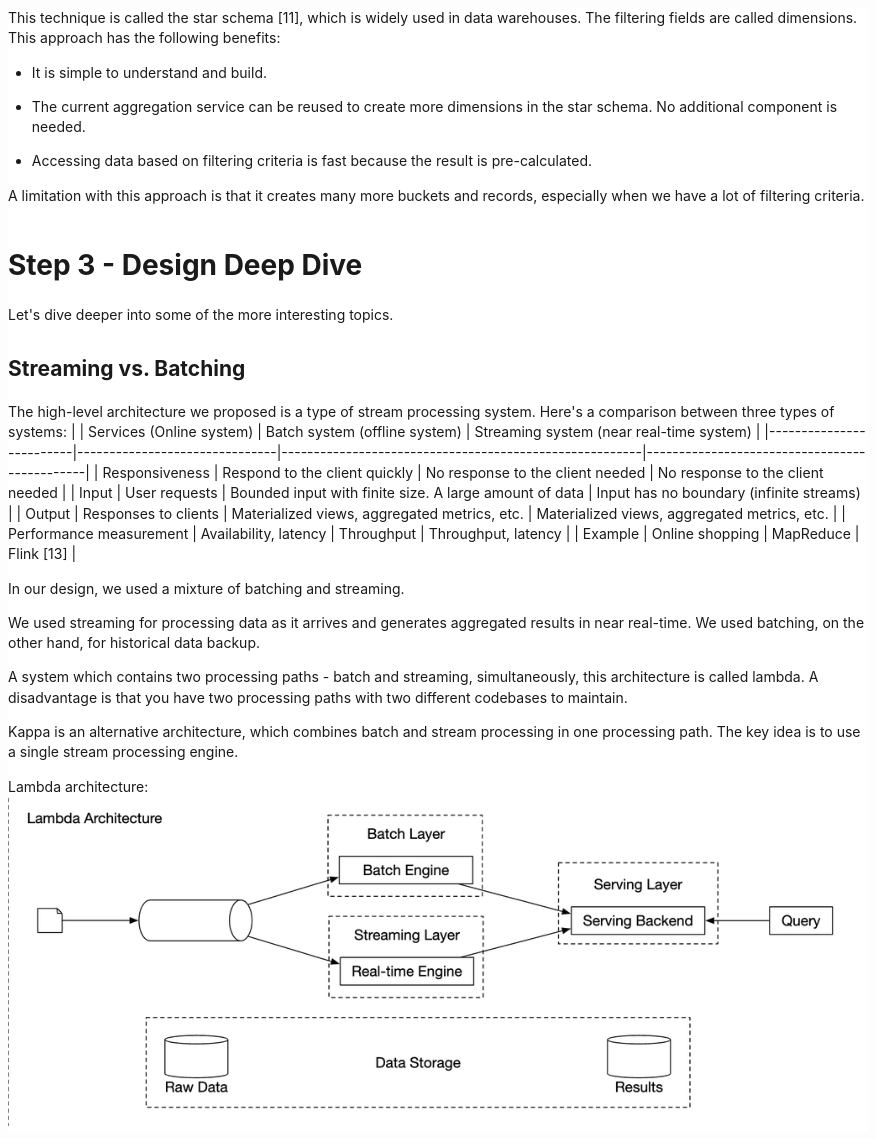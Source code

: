 This technique is called the star schema [11], which is widely used in data warehouses. The filtering fields are called dimensions. This approach has the following benefits:

 * It is simple to understand and build.

 * The current aggregation service can be reused to create more dimensions in the star schema. No additional component is needed.

 * Accessing data based on filtering criteria is fast because the result is pre-calculated.

A limitation with this approach is that it creates many more buckets and records, especially when we have a lot of filtering criteria.

# Step 3 - Design Deep Dive
Let's dive deeper into some of the more interesting topics.

## Streaming vs. Batching
The high-level architecture we proposed is a type of stream processing system. 
Here's a comparison between three types of systems:
|                         | Services (Online system)      | Batch system (offline system)                          | Streaming system (near real-time system)     |
|-------------------------|-------------------------------|--------------------------------------------------------|----------------------------------------------|
| Responsiveness          | Respond to the client quickly | No response to the client needed                       | No response to the client needed             |
| Input                   | User requests                 | Bounded input with finite size. A large amount of data | Input has no boundary (infinite streams)     |
| Output                  | Responses to clients          | Materialized views, aggregated metrics, etc.           | Materialized views, aggregated metrics, etc. |
| Performance measurement | Availability, latency         | Throughput                                             | Throughput, latency                          |
| Example                 | Online shopping               | MapReduce                                              | Flink [13]                                   |

In our design, we used a mixture of batching and streaming. 

We used streaming for processing data as it arrives and generates aggregated results in near real-time.
We used batching, on the other hand, for historical data backup.

A system which contains two processing paths - batch and streaming, simultaneously, this architecture is called lambda.
A disadvantage is that you have two processing paths with two different codebases to maintain.

Kappa is an alternative architecture, which combines batch and stream processing in one processing path.
The key idea is to use a single stream processing engine.

Lambda architecture:
![lambda-architecture](images/lambda-architecture.png)
